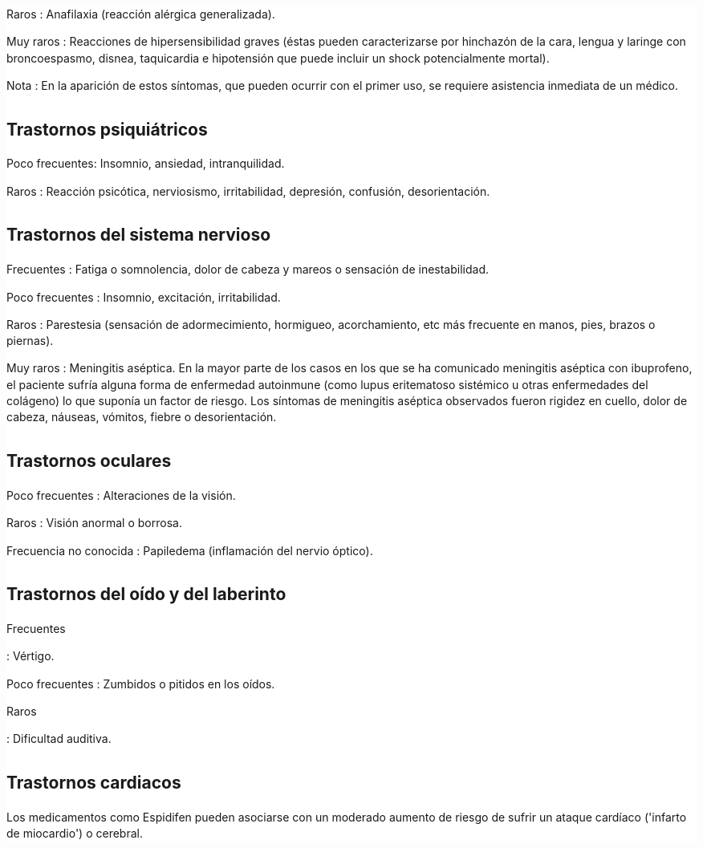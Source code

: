 Raros : Anafilaxia (reacción alérgica generalizada).

Muy raros : Reacciones de hipersensibilidad graves (éstas pueden caracterizarse por hinchazón de la cara, lengua  y  laringe  con  broncoespasmo,  disnea,  taquicardia  e  hipotensión  que  puede  incluir  un  shock potencialmente mortal).

Nota :  En  la  aparición  de  estos  síntomas,  que  pueden  ocurrir  con  el  primer  uso,  se  requiere  asistencia inmediata de un médico.

## Trastornos psiquiátricos

Poco frecuentes: Insomnio, ansiedad, intranquilidad.

Raros : Reacción psicótica, nerviosismo, irritabilidad, depresión, confusión, desorientación.

## Trastornos del sistema nervioso

Frecuentes : Fatiga o somnolencia, dolor de cabeza y mareos o sensación de inestabilidad.

Poco frecuentes : Insomnio, excitación, irritabilidad.

Raros : Parestesia (sensación de adormecimiento, hormigueo, acorchamiento, etc más frecuente en manos,
pies, brazos o piernas).

Muy raros :  Meningitis aséptica. En la mayor parte de los casos en los que se ha comunicado meningitis aséptica  con  ibuprofeno,  el  paciente  sufría  alguna  forma  de  enfermedad  autoinmune  (como  lupus eritematoso sistémico u otras enfermedades del colágeno) lo que suponía un factor de riesgo. Los síntomas de  meningitis  aséptica  observados  fueron  rigidez  en  cuello,  dolor  de  cabeza,  náuseas,  vómitos,  fiebre  o desorientación.

## Trastornos oculares

Poco frecuentes : Alteraciones de la visión.

Raros : Visión anormal o borrosa.

Frecuencia no conocida : Papiledema (inflamación del nervio óptico).

## Trastornos del oído y del laberinto

Frecuentes

: Vértigo.

Poco frecuentes : Zumbidos o pitidos en los oídos.

Raros

: Dificultad auditiva.

## Trastornos cardiacos

Los  medicamentos  como  Espidifen  pueden  asociarse  con  un  moderado  aumento  de  riesgo  de  sufrir  un ataque cardíaco ('infarto de miocardio') o cerebral.
